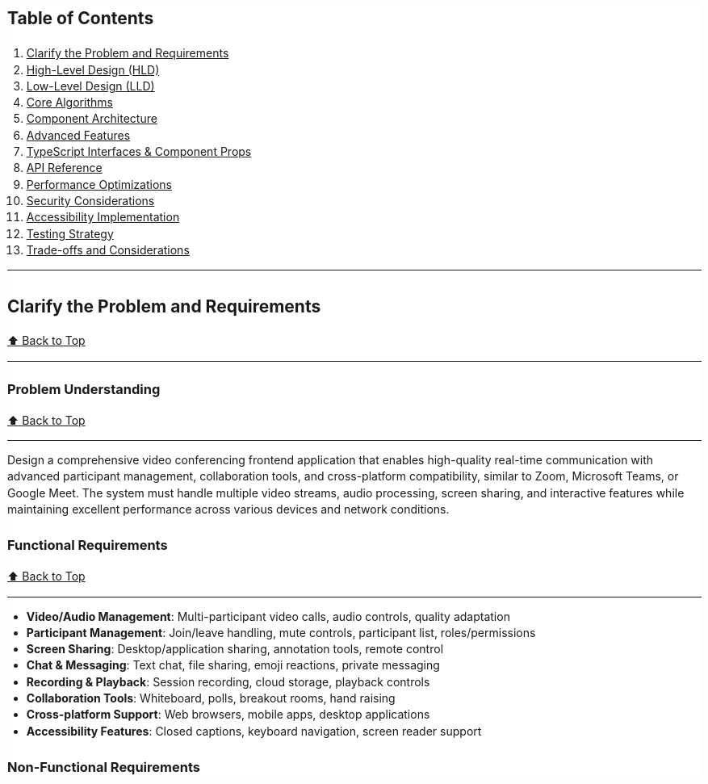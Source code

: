 
## Table of Contents
1. [Clarify the Problem and Requirements](#clarify-the-problem-and-requirements)
2. [High-Level Design (HLD)](#high-level-design-hld)
3. [Low-Level Design (LLD)](#low-level-design-lld)
4. [Core Algorithms](#core-algorithms)
5. [Component Architecture](#component-architecture)
6. [Advanced Features](#advanced-features)
7. [TypeScript Interfaces & Component Props](#typescript-interfaces--component-props)
8. [API Reference](#api-reference)
9. [Performance Optimizations](#performance-optimizations)
10. [Security Considerations](#security-considerations)
11. [Accessibility Implementation](#accessibility-implementation)
12. [Testing Strategy](#testing-strategy)
13. [Trade-offs and Considerations](#trade-offs-and-considerations)

---

## Clarify the Problem and Requirements

[⬆️ Back to Top](#--table-of-contents)

---

### Problem Understanding

[⬆️ Back to Top](#--table-of-contents)

---

Design a comprehensive video conferencing frontend application that enables high-quality real-time communication with advanced participant management, collaboration tools, and cross-platform compatibility, similar to Zoom, Microsoft Teams, or Google Meet. The system must handle multiple video streams, audio processing, screen sharing, and interactive features while maintaining excellent performance across various devices and network conditions.

### Functional Requirements

[⬆️ Back to Top](#--table-of-contents)

---

- **Video/Audio Management**: Multi-participant video calls, audio controls, quality adaptation
- **Participant Management**: Join/leave handling, mute controls, participant list, roles/permissions
- **Screen Sharing**: Desktop/application sharing, annotation tools, remote control
- **Chat & Messaging**: Text chat, file sharing, emoji reactions, private messaging
- **Recording & Playback**: Session recording, cloud storage, playback controls
- **Collaboration Tools**: Whiteboard, polls, breakout rooms, hand raising
- **Cross-platform Support**: Web browsers, mobile apps, desktop applications
- **Accessibility Features**: Closed captions, keyboard navigation, screen reader support

### Non-Functional Requirements
